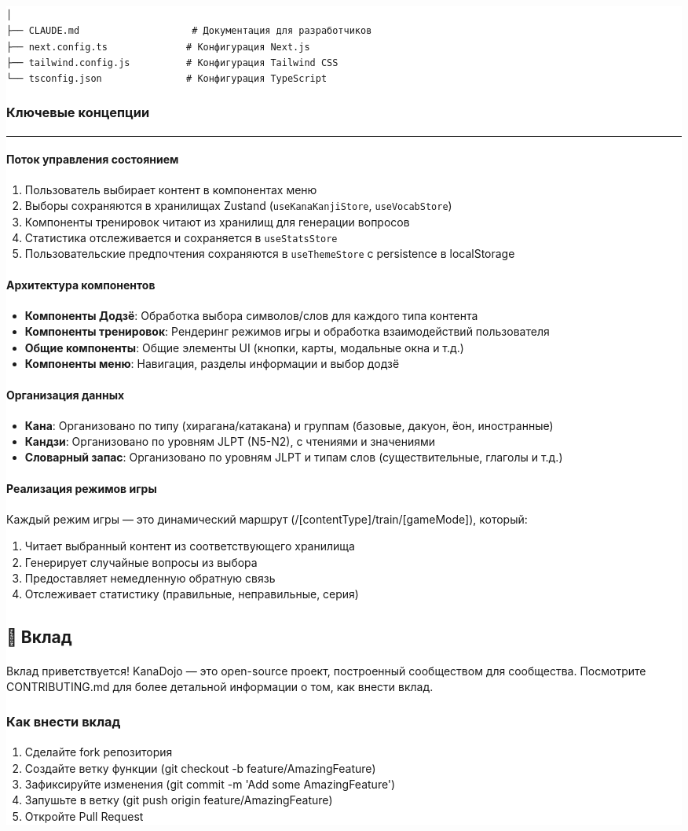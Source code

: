 ```
│
├── CLAUDE.md                    # Документация для разработчиков
├── next.config.ts              # Конфигурация Next.js
├── tailwind.config.js          # Конфигурация Tailwind CSS
└── tsconfig.json               # Конфигурация TypeScript
```

### Ключевые концепции

---

#### Поток управления состоянием

1. Пользователь выбирает контент в компонентах меню
2. Выборы сохраняются в хранилищах Zustand (`useKanaKanjiStore`, `useVocabStore`)
3. Компоненты тренировок читают из хранилищ для генерации вопросов
4. Статистика отслеживается и сохраняется в `useStatsStore`
5. Пользовательские предпочтения сохраняются в `useThemeStore` с persistence в localStorage

#### Архитектура компонентов

- **Компоненты Додзё**: Обработка выбора символов/слов для каждого типа контента
- **Компоненты тренировок**: Рендеринг режимов игры и обработка взаимодействий пользователя
- **Общие компоненты**: Общие элементы UI (кнопки, карты, модальные окна и т.д.)
- **Компоненты меню**: Навигация, разделы информации и выбор додзё

#### Организация данных

- **Кана**: Организовано по типу (хирагана/катакана) и группам (базовые, дакуон, ёон, иностранные)
- **Кандзи**: Организовано по уровням JLPT (N5-N2), с чтениями и значениями
- **Словарный запас**: Организовано по уровням JLPT и типам слов (существительные, глаголы и т.д.)

#### Реализация режимов игры

Каждый режим игры — это динамический маршрут (/[contentType]/train/[gameMode]), который:

1. Читает выбранный контент из соответствующего хранилища
2. Генерирует случайные вопросы из выбора
3. Предоставляет немедленную обратную связь
4. Отслеживает статистику (правильные, неправильные, серия)

## 🤝 Вклад

Вклад приветствуется! KanaDojo — это open-source проект, построенный сообществом для сообщества. Посмотрите CONTRIBUTING.md для более детальной информации о том, как внести вклад.

### Как внести вклад

1. Сделайте fork репозитория
2. Создайте ветку функции (git checkout -b feature/AmazingFeature)
3. Зафиксируйте изменения (git commit -m 'Add some AmazingFeature')
4. Запушьте в ветку (git push origin feature/AmazingFeature)
5. Откройте Pull Request
